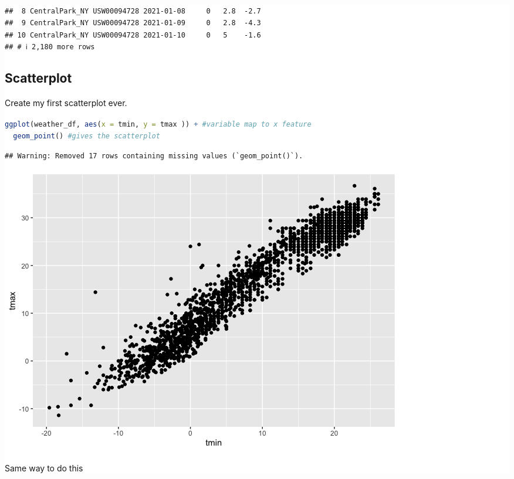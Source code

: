     ##  8 CentralPark_NY USW00094728 2021-01-08     0   2.8  -2.7
    ##  9 CentralPark_NY USW00094728 2021-01-09     0   2.8  -4.3
    ## 10 CentralPark_NY USW00094728 2021-01-10     0   5    -1.6
    ## # ℹ 2,180 more rows

## Scatterplot

Create my first scatterplot ever.

``` r
ggplot(weather_df, aes(x = tmin, y = tmax )) + #variable map to x feature
  geom_point() #gives the scatterplot
```

    ## Warning: Removed 17 rows containing missing values (`geom_point()`).

![](visualization_files/figure-gfm/unnamed-chunk-2-1.png)

Same way to do this
